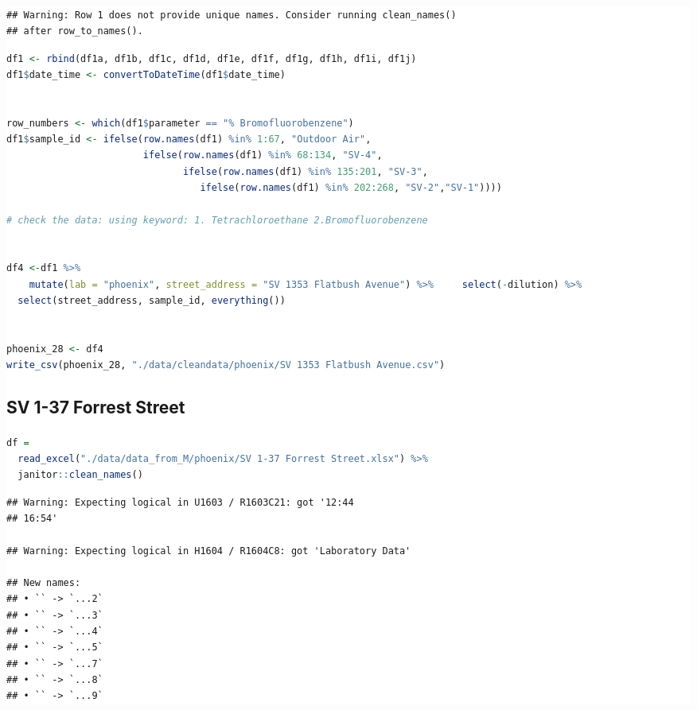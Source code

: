     ## Warning: Row 1 does not provide unique names. Consider running clean_names()
    ## after row_to_names().

``` r
df1 <- rbind(df1a, df1b, df1c, df1d, df1e, df1f, df1g, df1h, df1i, df1j)
df1$date_time <- convertToDateTime(df1$date_time)


row_numbers <- which(df1$parameter == "% Bromofluorobenzene")
df1$sample_id <- ifelse(row.names(df1) %in% 1:67, "Outdoor Air",
                        ifelse(row.names(df1) %in% 68:134, "SV-4",
                               ifelse(row.names(df1) %in% 135:201, "SV-3",
                                  ifelse(row.names(df1) %in% 202:268, "SV-2","SV-1"))))

# check the data: using keyword: 1. Tetrachloroethane 2.Bromofluorobenzene


df4 <-df1 %>% 
    mutate(lab = "phoenix", street_address = "SV 1353 Flatbush Avenue") %>%     select(-dilution) %>%  
  select(street_address, sample_id, everything())


phoenix_28 <- df4 
write_csv(phoenix_28, "./data/cleandata/phoenix/SV 1353 Flatbush Avenue.csv")
```

## SV 1-37 Forrest Street

``` r
df = 
  read_excel("./data/data_from_M/phoenix/SV 1-37 Forrest Street.xlsx") %>% 
  janitor::clean_names()
```

    ## Warning: Expecting logical in U1603 / R1603C21: got '12:44
    ## 16:54'

    ## Warning: Expecting logical in H1604 / R1604C8: got 'Laboratory Data'

    ## New names:
    ## • `` -> `...2`
    ## • `` -> `...3`
    ## • `` -> `...4`
    ## • `` -> `...5`
    ## • `` -> `...7`
    ## • `` -> `...8`
    ## • `` -> `...9`